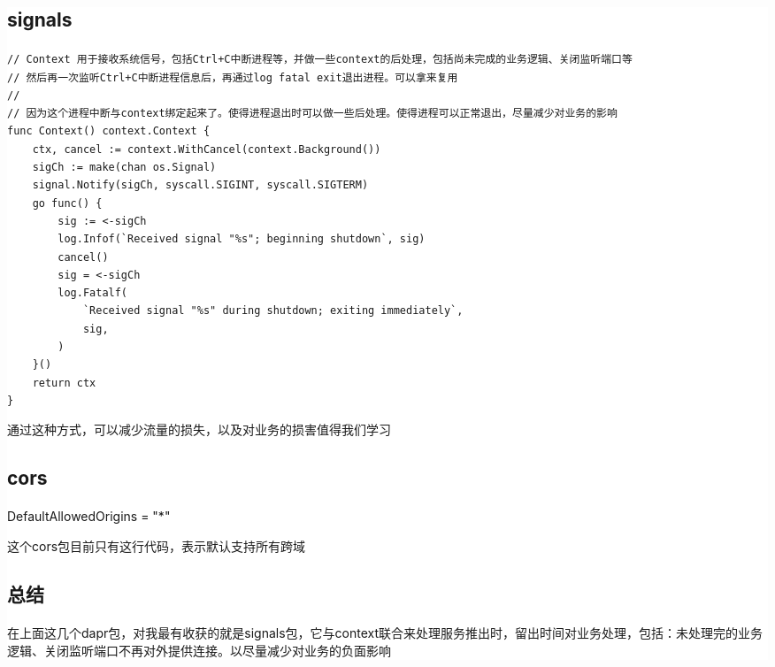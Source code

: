 ## signals

```golang
// Context 用于接收系统信号，包括Ctrl+C中断进程等，并做一些context的后处理，包括尚未完成的业务逻辑、关闭监听端口等
// 然后再一次监听Ctrl+C中断进程信息后，再通过log fatal exit退出进程。可以拿来复用
//
// 因为这个进程中断与context绑定起来了。使得进程退出时可以做一些后处理。使得进程可以正常退出，尽量减少对业务的影响
func Context() context.Context {
    ctx, cancel := context.WithCancel(context.Background())
    sigCh := make(chan os.Signal)
    signal.Notify(sigCh, syscall.SIGINT, syscall.SIGTERM)
    go func() {
        sig := <-sigCh
        log.Infof(`Received signal "%s"; beginning shutdown`, sig)
        cancel()
        sig = <-sigCh
        log.Fatalf(
            `Received signal "%s" during shutdown; exiting immediately`,
            sig,
        )
    }()
    return ctx
}
```

通过这种方式，可以减少流量的损失，以及对业务的损害值得我们学习

## cors

DefaultAllowedOrigins = "*"

这个cors包目前只有这行代码，表示默认支持所有跨域


## 总结

在上面这几个dapr包，对我最有收获的就是signals包，它与context联合来处理服务推出时，留出时间对业务处理，包括：未处理完的业务逻辑、关闭监听端口不再对外提供连接。以尽量减少对业务的负面影响

